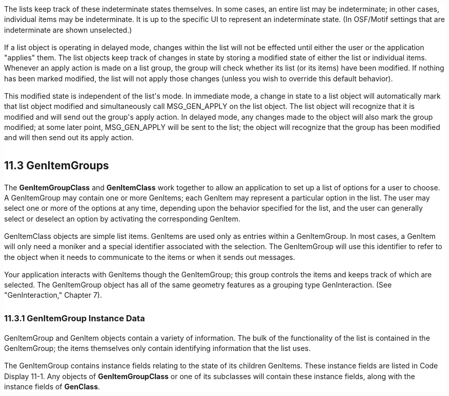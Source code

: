 The lists keep track of these indeterminate states themselves. In some cases, 
an entire list may be indeterminate; in other cases, individual items may be 
indeterminate. It is up to the specific UI to represent an indeterminate state. 
(In OSF/Motif settings that are indeterminate are shown unselected.)

If a list object is operating in delayed mode, changes within the list will not 
be effected until either the user or the application "applies" them. The list 
objects keep track of changes in state by storing a modified state of either the 
list or individual items. Whenever an apply action is made on a list group, the 
group will check whether its list (or its items) have been modified. If nothing 
has been marked modified, the list will not apply those changes (unless you 
wish to override this default behavior).

This modified state is independent of the list's mode. In immediate mode, a 
change in state to a list object will automatically mark that list object 
modified and simultaneously call MSG_GEN_APPLY on the list object. The list 
object will recognize that it is modified and will send out the group's apply 
action. In delayed mode, any changes made to the object will also mark the 
group modified; at some later point, MSG_GEN_APPLY will be sent to the list; 
the object will recognize that the group has been modified and will then send 
out its apply action.

## 11.3 GenItemGroups
The **GenItemGroupClass** and **GenItemClass** work together to allow an 
application to set up a list of options for a user to choose. A GenItemGroup 
may contain one or more GenItems; each GenItem may represent a 
particular option in the list. The user may select one or more of the options 
at any time, depending upon the behavior specified for the list, and the user 
can generally select or deselect an option by activating the corresponding 
GenItem.

GenItemClass objects are simple list items. GenItems are used only as 
entries within a GenItemGroup. In most cases, a GenItem will only need a 
moniker and a special identifier associated with the selection. The 
GenItemGroup will use this identifier to refer to the object when it needs to 
communicate to the items or when it sends out messages. 

Your application interacts with GenItems though the GenItemGroup; this 
group controls the items and keeps track of which are selected. The 
GenItemGroup object has all of the same geometry features as a grouping 
type GenInteraction. (See "GenInteraction," Chapter 7).

### 11.3.1 GenItemGroup Instance Data

GenItemGroup and GenItem objects contain a variety of information. The 
bulk of the functionality of the list is contained in the GenItemGroup; the 
items themselves only contain identifying information that the list uses.

The GenItemGroup contains instance fields relating to the state of its 
children GenItems. These instance fields are listed in Code Display 11-1. Any 
objects of **GenItemGroupClass** or one of its subclasses will contain these 
instance fields, along with the instance fields of **GenClass**. 
